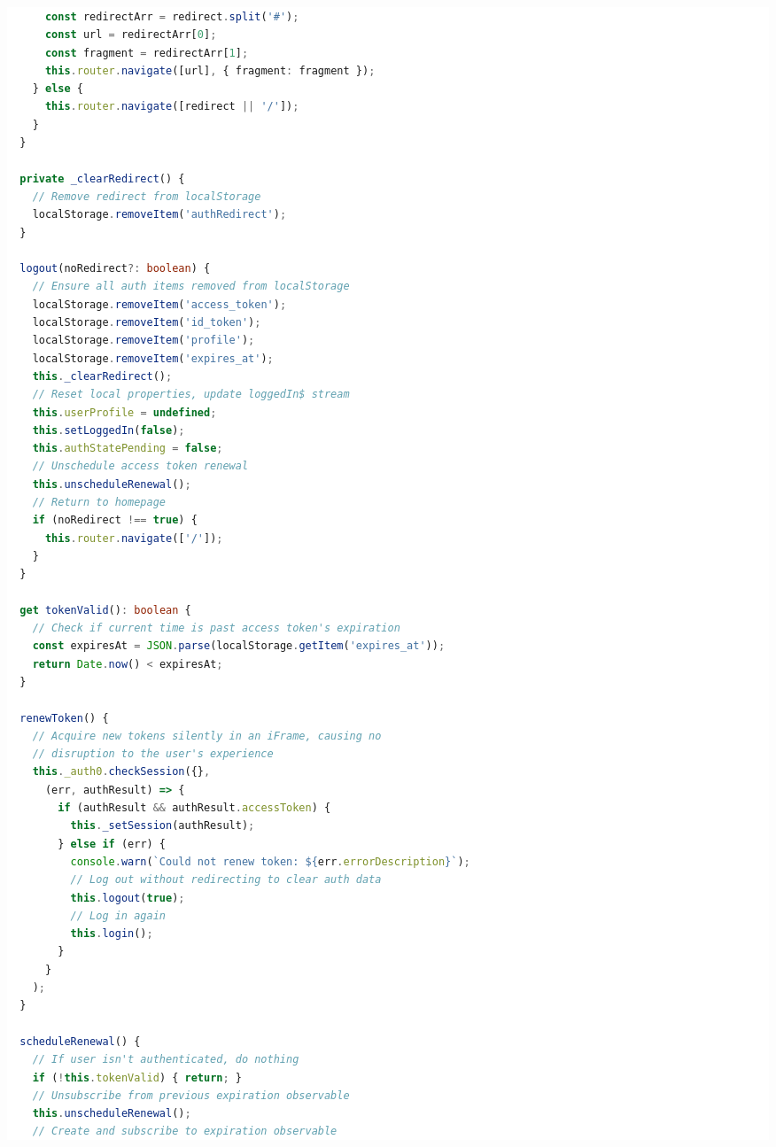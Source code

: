 ```typescript
      const redirectArr = redirect.split('#');
      const url = redirectArr[0];
      const fragment = redirectArr[1];
      this.router.navigate([url], { fragment: fragment });
    } else {
      this.router.navigate([redirect || '/']);
    }
  }

  private _clearRedirect() {
    // Remove redirect from localStorage
    localStorage.removeItem('authRedirect');
  }

  logout(noRedirect?: boolean) {
    // Ensure all auth items removed from localStorage
    localStorage.removeItem('access_token');
    localStorage.removeItem('id_token');
    localStorage.removeItem('profile');
    localStorage.removeItem('expires_at');
    this._clearRedirect();
    // Reset local properties, update loggedIn$ stream
    this.userProfile = undefined;
    this.setLoggedIn(false);
    this.authStatePending = false;
    // Unschedule access token renewal
    this.unscheduleRenewal();
    // Return to homepage
    if (noRedirect !== true) {
      this.router.navigate(['/']);
    }
  }

  get tokenValid(): boolean {
    // Check if current time is past access token's expiration
    const expiresAt = JSON.parse(localStorage.getItem('expires_at'));
    return Date.now() < expiresAt;
  }

  renewToken() {
    // Acquire new tokens silently in an iFrame, causing no
    // disruption to the user's experience
    this._auth0.checkSession({},
      (err, authResult) => {
        if (authResult && authResult.accessToken) {
          this._setSession(authResult);
        } else if (err) {
          console.warn(`Could not renew token: ${err.errorDescription}`);
          // Log out without redirecting to clear auth data
          this.logout(true);
          // Log in again
          this.login();
        }
      }
    );
  }

  scheduleRenewal() {
    // If user isn't authenticated, do nothing
    if (!this.tokenValid) { return; }
    // Unsubscribe from previous expiration observable
    this.unscheduleRenewal();
    // Create and subscribe to expiration observable
```